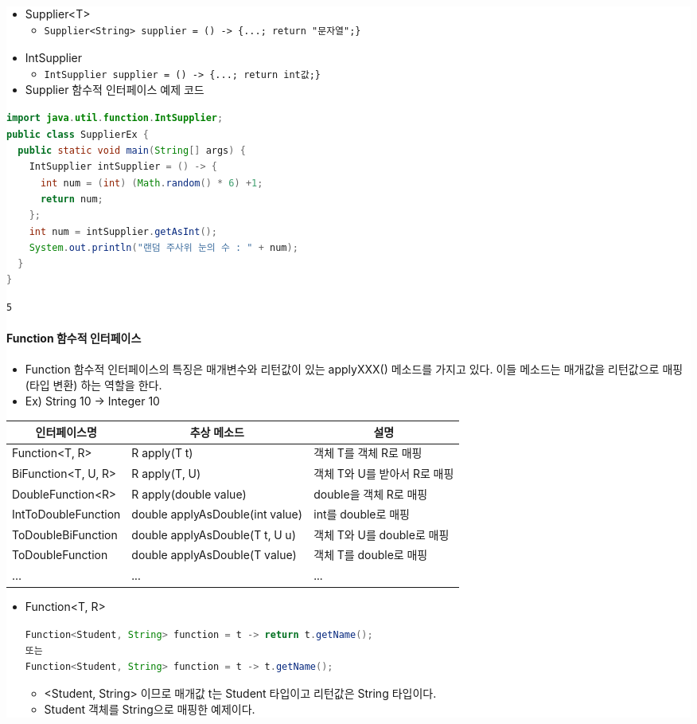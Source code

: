 * Supplier\<T\>
  * ```Supplier<String> supplier = () -> {...; return "문자열";}```

- IntSupplier
  - ```IntSupplier supplier = () -> {...; return int값;}```
- Supplier 함수적 인터페이스 예제 코드

```java
import java.util.function.IntSupplier;
public class SupplierEx {
  public static void main(String[] args) {
    IntSupplier intSupplier = () -> {
      int num = (int) (Math.random() * 6) +1;
      return num;
    };
    int num = intSupplier.getAsInt();
    System.out.println("랜덤 주사위 눈의 수 : " + num);
  }
}
```

```
5
```

  

#### Function 함수적 인터페이스

* Function 함수적 인터페이스의 특징은 매개변수와 리턴값이 있는 applyXXX() 메소드를 가지고 있다. 이들 메소드는 매개값을 리턴값으로 매핑(타입 변환) 하는 역할을 한다.
* Ex) String 10 -> Integer 10

| 인터페이스명                | 추상 메소드                          | 설명                  |
| --------------------- | ------------------------------- | ------------------- |
| Function\<T, R\>      | R apply(T t)                    | 객체 T를 객체 R로 매핑      |
| BiFunction\<T, U, R\> | R apply(T, U)                   | 객체 T와 U를 받아서 R로 매핑  |
| DoubleFunction\<R\>   | R apply(double value)           | double을 객체 R로 매핑    |
| IntToDoubleFunction   | double applyAsDouble(int value) | int를 double로 매핑     |
| ToDoubleBiFunction    | double applyAsDouble(T t, U u)  | 객체 T와 U를 double로 매핑 |
| ToDoubleFunction      | double applyAsDouble(T value)   | 객체 T를 double로 매핑    |
| …                     | ...                             | ...                 |

* Function\<T, R\>

  ```java
  Function<Student, String> function = t -> return t.getName();
  또는
  Function<Student, String> function = t -> t.getName();
  ```

  * \<Student, String\> 이므로 매개값 t는 Student 타입이고 리턴값은 String 타입이다.
  * Student 객체를 String으로 매핑한 예제이다.
